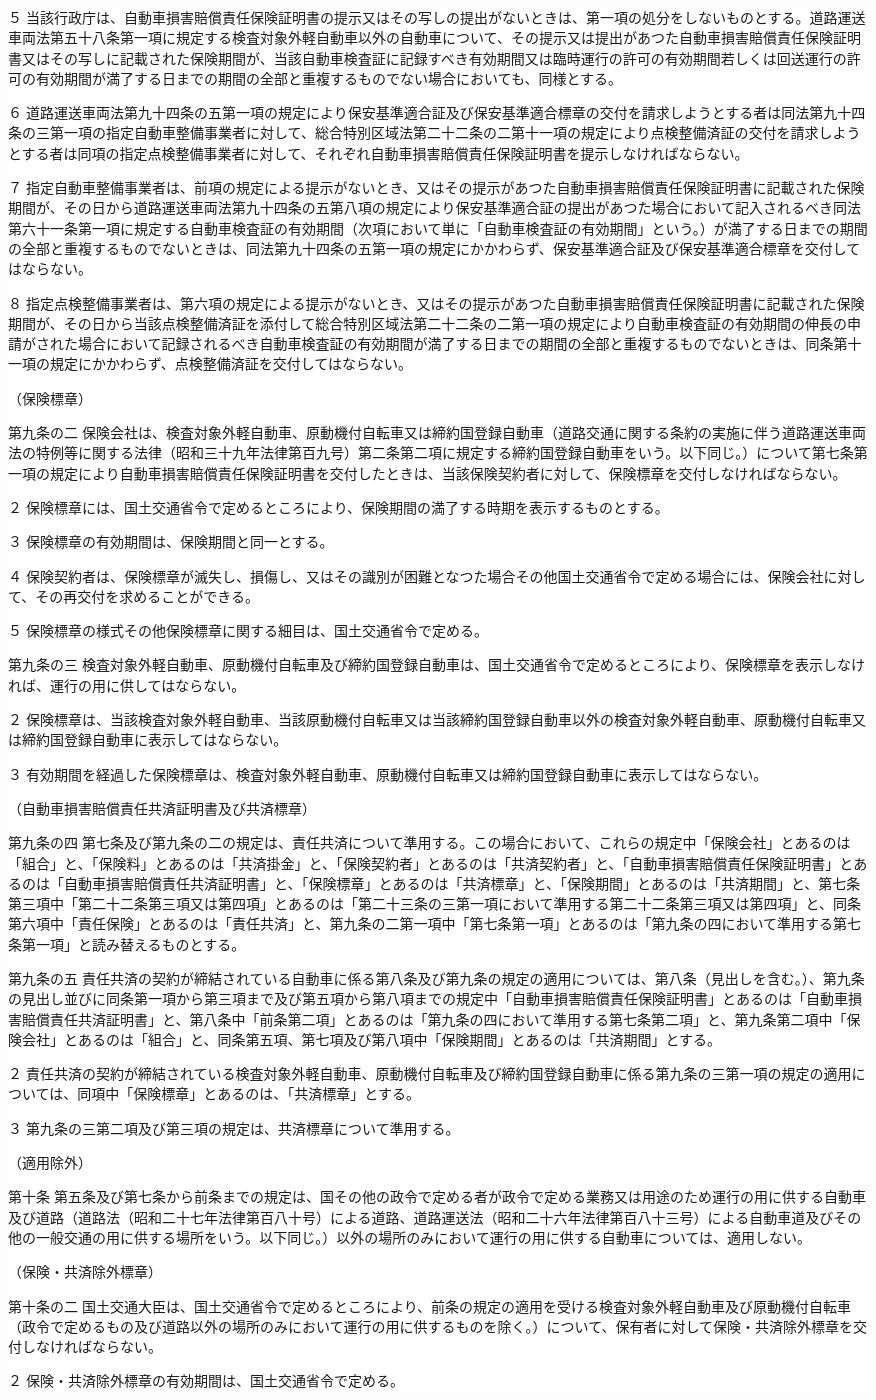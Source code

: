 ５ 当該行政庁は、自動車損害賠償責任保険証明書の提示又はその写しの提出がないときは、第一項の処分をしないものとする。道路運送車両法第五十八条第一項に規定する検査対象外軽自動車以外の自動車について、その提示又は提出があつた自動車損害賠償責任保険証明書又はその写しに記載された保険期間が、当該自動車検査証に記録すべき有効期間又は臨時運行の許可の有効期間若しくは回送運行の許可の有効期間が満了する日までの期間の全部と重複するものでない場合においても、同様とする。

６ 道路運送車両法第九十四条の五第一項の規定により保安基準適合証及び保安基準適合標章の交付を請求しようとする者は同法第九十四条の三第一項の指定自動車整備事業者に対して、総合特別区域法第二十二条の二第十一項の規定により点検整備済証の交付を請求しようとする者は同項の指定点検整備事業者に対して、それぞれ自動車損害賠償責任保険証明書を提示しなければならない。

７ 指定自動車整備事業者は、前項の規定による提示がないとき、又はその提示があつた自動車損害賠償責任保険証明書に記載された保険期間が、その日から道路運送車両法第九十四条の五第八項の規定により保安基準適合証の提出があつた場合において記入されるべき同法第六十一条第一項に規定する自動車検査証の有効期間（次項において単に「自動車検査証の有効期間」という。）が満了する日までの期間の全部と重複するものでないときは、同法第九十四条の五第一項の規定にかかわらず、保安基準適合証及び保安基準適合標章を交付してはならない。

８ 指定点検整備事業者は、第六項の規定による提示がないとき、又はその提示があつた自動車損害賠償責任保険証明書に記載された保険期間が、その日から当該点検整備済証を添付して総合特別区域法第二十二条の二第一項の規定により自動車検査証の有効期間の伸長の申請がされた場合において記録されるべき自動車検査証の有効期間が満了する日までの期間の全部と重複するものでないときは、同条第十一項の規定にかかわらず、点検整備済証を交付してはならない。

（保険標章）

第九条の二 保険会社は、検査対象外軽自動車、原動機付自転車又は締約国登録自動車（道路交通に関する条約の実施に伴う道路運送車両法の特例等に関する法律（昭和三十九年法律第百九号）第二条第二項に規定する締約国登録自動車をいう。以下同じ。）について第七条第一項の規定により自動車損害賠償責任保険証明書を交付したときは、当該保険契約者に対して、保険標章を交付しなければならない。

２ 保険標章には、国土交通省令で定めるところにより、保険期間の満了する時期を表示するものとする。

３ 保険標章の有効期間は、保険期間と同一とする。

４ 保険契約者は、保険標章が滅失し、損傷し、又はその識別が困難となつた場合その他国土交通省令で定める場合には、保険会社に対して、その再交付を求めることができる。

５ 保険標章の様式その他保険標章に関する細目は、国土交通省令で定める。

第九条の三 検査対象外軽自動車、原動機付自転車及び締約国登録自動車は、国土交通省令で定めるところにより、保険標章を表示しなければ、運行の用に供してはならない。

２ 保険標章は、当該検査対象外軽自動車、当該原動機付自転車又は当該締約国登録自動車以外の検査対象外軽自動車、原動機付自転車又は締約国登録自動車に表示してはならない。

３ 有効期間を経過した保険標章は、検査対象外軽自動車、原動機付自転車又は締約国登録自動車に表示してはならない。

（自動車損害賠償責任共済証明書及び共済標章）

第九条の四 第七条及び第九条の二の規定は、責任共済について準用する。この場合において、これらの規定中「保険会社」とあるのは「組合」と、「保険料」とあるのは「共済掛金」と、「保険契約者」とあるのは「共済契約者」と、「自動車損害賠償責任保険証明書」とあるのは「自動車損害賠償責任共済証明書」と、「保険標章」とあるのは「共済標章」と、「保険期間」とあるのは「共済期間」と、第七条第三項中「第二十二条第三項又は第四項」とあるのは「第二十三条の三第一項において準用する第二十二条第三項又は第四項」と、同条第六項中「責任保険」とあるのは「責任共済」と、第九条の二第一項中「第七条第一項」とあるのは「第九条の四において準用する第七条第一項」と読み替えるものとする。

第九条の五 責任共済の契約が締結されている自動車に係る第八条及び第九条の規定の適用については、第八条（見出しを含む。）、第九条の見出し並びに同条第一項から第三項まで及び第五項から第八項までの規定中「自動車損害賠償責任保険証明書」とあるのは「自動車損害賠償責任共済証明書」と、第八条中「前条第二項」とあるのは「第九条の四において準用する第七条第二項」と、第九条第二項中「保険会社」とあるのは「組合」と、同条第五項、第七項及び第八項中「保険期間」とあるのは「共済期間」とする。

２ 責任共済の契約が締結されている検査対象外軽自動車、原動機付自転車及び締約国登録自動車に係る第九条の三第一項の規定の適用については、同項中「保険標章」とあるのは、「共済標章」とする。

３ 第九条の三第二項及び第三項の規定は、共済標章について準用する。

（適用除外）

第十条 第五条及び第七条から前条までの規定は、国その他の政令で定める者が政令で定める業務又は用途のため運行の用に供する自動車及び道路（道路法（昭和二十七年法律第百八十号）による道路、道路運送法（昭和二十六年法律第百八十三号）による自動車道及びその他の一般交通の用に供する場所をいう。以下同じ。）以外の場所のみにおいて運行の用に供する自動車については、適用しない。

（保険・共済除外標章）

第十条の二 国土交通大臣は、国土交通省令で定めるところにより、前条の規定の適用を受ける検査対象外軽自動車及び原動機付自転車（政令で定めるもの及び道路以外の場所のみにおいて運行の用に供するものを除く。）について、保有者に対して保険・共済除外標章を交付しなければならない。

２ 保険・共済除外標章の有効期間は、国土交通省令で定める。
